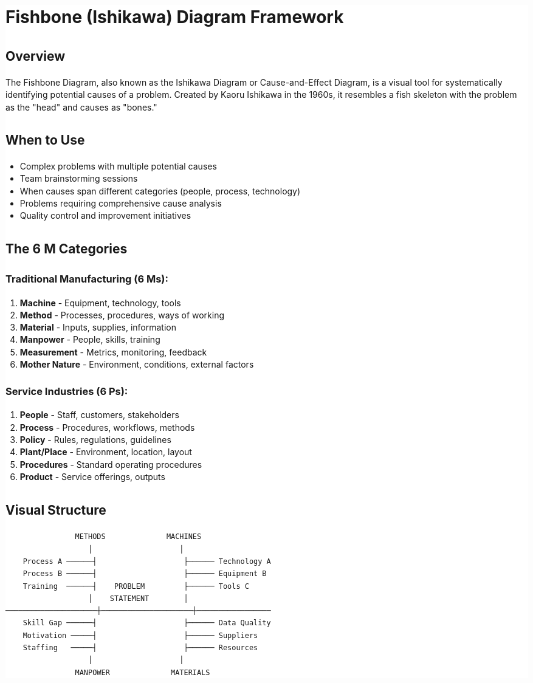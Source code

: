 # Fishbone (Ishikawa) Diagram Framework

## Overview
The Fishbone Diagram, also known as the Ishikawa Diagram or Cause-and-Effect Diagram, is a visual tool for systematically identifying potential causes of a problem. Created by Kaoru Ishikawa in the 1960s, it resembles a fish skeleton with the problem as the "head" and causes as "bones."

## When to Use
- Complex problems with multiple potential causes
- Team brainstorming sessions
- When causes span different categories (people, process, technology)
- Problems requiring comprehensive cause analysis
- Quality control and improvement initiatives

## The 6 M Categories

### Traditional Manufacturing (6 Ms):
1. **Machine** - Equipment, technology, tools
2. **Method** - Processes, procedures, ways of working
3. **Material** - Inputs, supplies, information
4. **Manpower** - People, skills, training
5. **Measurement** - Metrics, monitoring, feedback
6. **Mother Nature** - Environment, conditions, external factors

### Service Industries (6 Ps):
1. **People** - Staff, customers, stakeholders
2. **Process** - Procedures, workflows, methods
3. **Policy** - Rules, regulations, guidelines
4. **Plant/Place** - Environment, location, layout
5. **Procedures** - Standard operating procedures
6. **Product** - Service offerings, outputs

## Visual Structure

```
                METHODS              MACHINES
                   │                    │
    Process A ──────┤                    ├────── Technology A
    Process B ──────┤                    ├────── Equipment B
    Training  ──────┤    PROBLEM         ├────── Tools C
                   │    STATEMENT        │
─────────────────────┼─────────────────────┼─────────────────
    Skill Gap ──────┤                    ├────── Data Quality
    Motivation ─────┤                    ├────── Suppliers
    Staffing   ─────┤                    ├────── Resources
                   │                    │
                MANPOWER              MATERIALS
```
